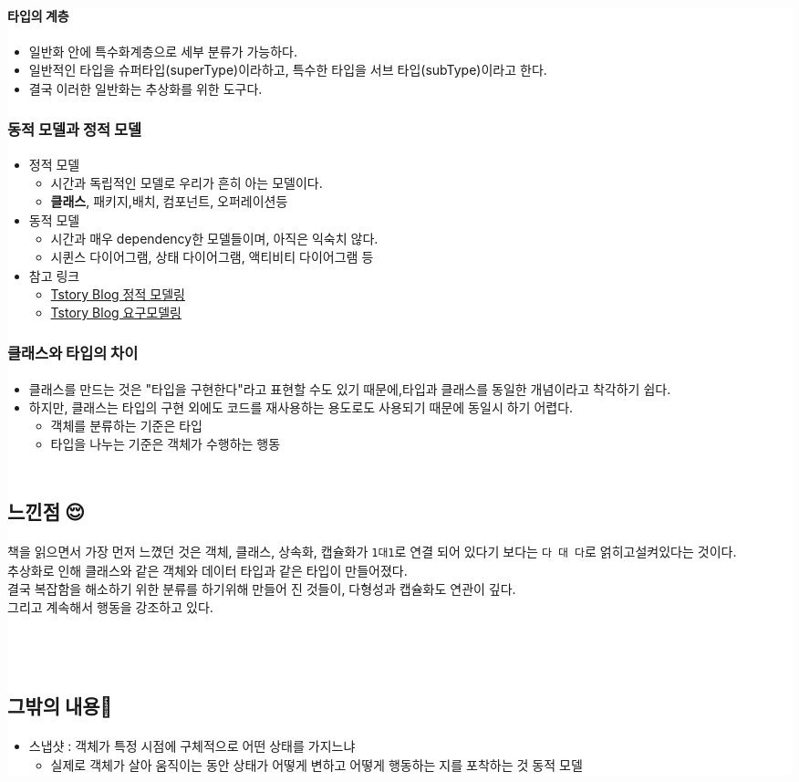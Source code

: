 #### 타입의 계층
 - 일반화 안에 특수화계층으로 세부 분류가 가능하다. 
 - 일반적인 타입을 슈퍼타입(superType)이라하고, 특수한 타입을 서브 타입(subType)이라고 한다.
 - 결국 이러한 일반화는 추상화를 위한 도구다.

### 동적 모델과 정적 모델 
  - 정적 모델
    - 시간과 독립적인 모델로 우리가 흔히 아는 모델이다. 
    - **클래스**, 패키지,배치, 컴포넌트, 오퍼레이션등
  - 동적 모델
    - 시간과 매우 dependency한 모델들이며, 아직은 익숙치 않다.
    - 시퀸스 다이어그램, 상태 다이어그램, 액티비티 다이어그램 등
  - 참고 링크   
    - [Tstory Blog 정적 모델링](https://luv-n-interest.tistory.com/376)  
    - [Tstory Blog 요구모델링](https://mini-noriter.tistory.com/19)

### 클래스와 타입의 차이
 - 클래스를 만드는 것은 "타입을 구현한다"라고 표현할 수도 있기 때문에,타입과 클래스를 동일한 개념이라고 착각하기 쉽다.
- 하지만, 클래스는 타입의 구현 외에도 코드를 재사용하는 용도로도 사용되기 때문에 동일시 하기 어렵다. 
   - 객체를 분류하는 기준은 타입
   - 타입을 나누는 기준은 객체가 수행하는 행동
<br></br>

## 느낀점 😌
책을 읽으면서 가장 먼저 느꼈던 것은 객체, 클래스, 상속화, 캡슐화가 `1대1`로 연결 되어 있다기 보다는 
`다 대 다`로 얽히고설켜있다는 것이다.   
 추상화로 인해 클래스와 같은 객체와 데이터 타입과 같은 타입이 만들어졌다.   
 결국 복잡함을 해소하기 위한  분류를 하기위해 만들어 진 것들이, 다형성과 캡슐화도 연관이 깊다.  
 그리고 계속해서 행동을 강조하고 있다.  

<br></br>

## 그밖의 내용🎈
 - 스냅샷 : 객체가 특정 시점에 구체적으로 어떤 상태를 가지느냐
   - 실제로 객체가 살아 움직이는 동안 상태가 어떻게 변하고 어떻게 행동하는 지를 포착하는 것 동적 모델  
